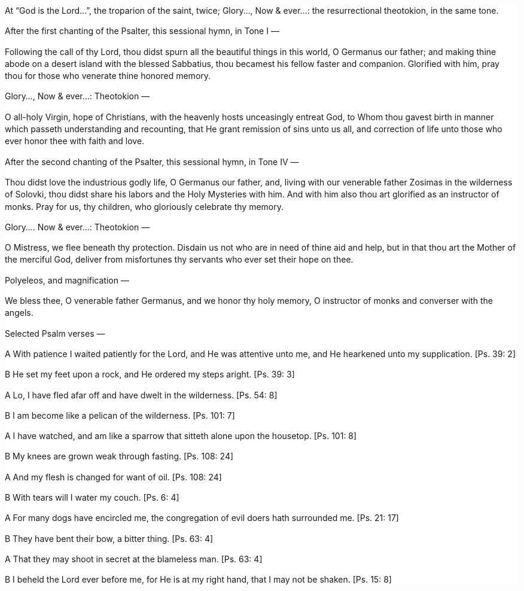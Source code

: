 At “God is the Lord…”, the troparion of the saint, twice; Glory…, Now & ever…: the resurrectional theotokion, in the same tone.

After the first chanting of the Psalter, this sessional hymn, in Tone I —

Following the call of thy Lord, thou didst spurn all the beautiful things in this world, O Germanus our father; and making thine abode on a desert island with the blessed Sabbatius, thou becamest his fellow faster and companion. Glorified with him, pray thou for those who venerate thine honored memory.

Glory…, Now & ever…: Theotokion —

O all-holy Virgin, hope of Christians, with the heavenly hosts unceasingly entreat God, to Whom thou gavest birth in manner which passeth understanding and recounting, that He grant remission of sins unto us all, and correction of life unto those who ever honor thee with faith and love.

After the second chanting of the Psalter, this sessional hymn, in Tone IV —

Thou didst love the industrious godly life, O Germanus our father, and, living with our venerable father Zosimas in the wilderness of Solovki, thou didst share his labors and the Holy Mysteries with him. And with him also thou art glorified as an instructor of monks. Pray for us, thy children, who gloriously celebrate thy memory.

Glory…. Now & ever…: Theotokion —

O Mistress, we flee beneath thy protection. Disdain us not who are in need of thine aid and help, but in that thou art the Mother of the merciful God, deliver from misfortunes thy servants who ever set their hope on thee.

Polyeleos, and magnification —

We bless thee, O venerable father Germanus, and we honor thy holy memory, O instructor of monks and converser with the angels.

Selected Psalm verses —

A With patience I waited patiently for the Lord, and He was attentive unto me, and He hearkened unto my supplication. \[Ps. 39: 2\]

B He set my feet upon a rock, and He ordered my steps aright. \[Ps. 39: 3\]

A Lo, I have fled afar off and have dwelt in the wilderness. \[Ps. 54: 8\]

B I am become like a pelican of the wilderness. \[Ps. 101: 7\]

A I have watched, and am like a sparrow that sitteth alone upon the housetop. \[Ps. 101: 8\]

B My knees are grown weak through fasting. \[Ps. 108: 24\]

A And my flesh is changed for want of oil. \[Ps. 108: 24\]

B With tears will I water my couch. \[Ps. 6: 4\]

A For many dogs have encircled me, the congregation of evil doers hath surrounded me. \[Ps. 21: 17\]

B They have bent their bow, a bitter thing. \[Ps. 63: 4\]

A That they may shoot in secret at the blameless man. \[Ps. 63: 4\]

B I beheld the Lord ever before me, for He is at my right hand, that I may not be shaken. \[Ps. 15: 8\]
